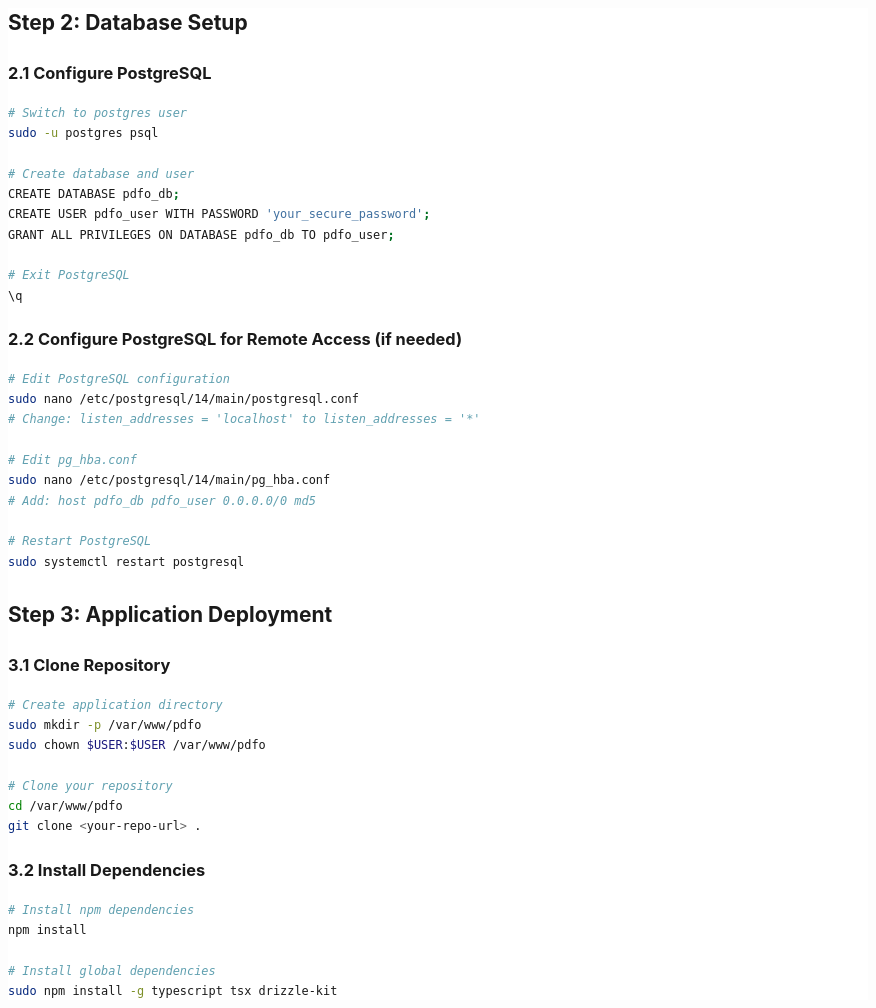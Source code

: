 ## Step 2: Database Setup

### 2.1 Configure PostgreSQL
```bash
# Switch to postgres user
sudo -u postgres psql

# Create database and user
CREATE DATABASE pdfo_db;
CREATE USER pdfo_user WITH PASSWORD 'your_secure_password';
GRANT ALL PRIVILEGES ON DATABASE pdfo_db TO pdfo_user;

# Exit PostgreSQL
\q
```

### 2.2 Configure PostgreSQL for Remote Access (if needed)
```bash
# Edit PostgreSQL configuration
sudo nano /etc/postgresql/14/main/postgresql.conf
# Change: listen_addresses = 'localhost' to listen_addresses = '*'

# Edit pg_hba.conf
sudo nano /etc/postgresql/14/main/pg_hba.conf
# Add: host pdfo_db pdfo_user 0.0.0.0/0 md5

# Restart PostgreSQL
sudo systemctl restart postgresql
```

## Step 3: Application Deployment

### 3.1 Clone Repository
```bash
# Create application directory
sudo mkdir -p /var/www/pdfo
sudo chown $USER:$USER /var/www/pdfo

# Clone your repository
cd /var/www/pdfo
git clone <your-repo-url> .
```

### 3.2 Install Dependencies
```bash
# Install npm dependencies
npm install

# Install global dependencies
sudo npm install -g typescript tsx drizzle-kit
```
